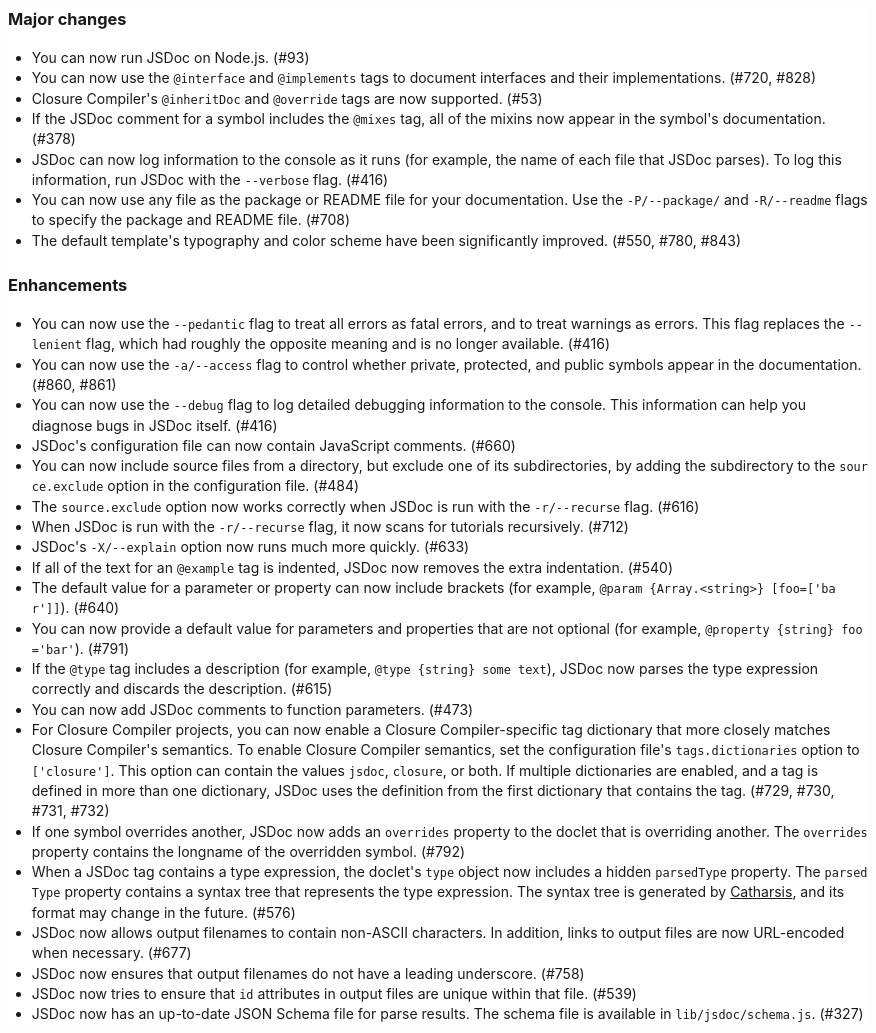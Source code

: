 ### Major changes

+ You can now run JSDoc on Node.js. (#93)
+ You can now use the `@interface` and `@implements` tags to document interfaces and their
implementations. (#720, #828)
+ Closure Compiler's `@inheritDoc` and `@override` tags are now supported. (#53)
+ If the JSDoc comment for a symbol includes the `@mixes` tag, all of the mixins now appear in the
symbol's documentation. (#378)
+ JSDoc can now log information to the console as it runs (for example, the name of each file that
JSDoc parses). To log this information, run JSDoc with the `--verbose` flag. (#416)
+ You can now use any file as the package or README file for your documentation. Use the
`-P/--package/` and `-R/--readme` flags to specify the package and README file. (#708)
+ The default template's typography and color scheme have been significantly improved. (#550, #780,
#843)

### Enhancements

+ You can now use the `--pedantic` flag to treat all errors as fatal errors, and to treat warnings
as errors. This flag replaces the `--lenient` flag, which had roughly the opposite meaning and is no
longer available. (#416)
+ You can now use the `-a/--access` flag to control whether private, protected, and public symbols
appear in the documentation. (#860, #861)
+ You can now use the `--debug` flag to log detailed debugging information to the console. This
information can help you diagnose bugs in JSDoc itself. (#416)
+ JSDoc's configuration file can now contain JavaScript comments. (#660)
+ You can now include source files from a directory, but exclude one of its subdirectories, by
adding the subdirectory to the `source.exclude` option in the configuration file. (#484)
+ The `source.exclude` option now works correctly when JSDoc is run with the `-r/--recurse` flag.
(#616)
+ When JSDoc is run with the `-r/--recurse` flag, it now scans for tutorials recursively. (#712)
+ JSDoc's `-X/--explain` option now runs much more quickly. (#633)
+ If all of the text for an `@example` tag is indented, JSDoc now removes the extra indentation.
(#540)
+ The default value for a parameter or property can now include brackets (for example,
`@param {Array.<string>} [foo=['bar']]`). (#640)
+ You can now provide a default value for parameters and properties that are not optional (for
example, `@property {string} foo='bar'`). (#791)
+ If the `@type` tag includes a description (for example, `@type {string} some text`), JSDoc now
parses the type expression correctly and discards the description. (#615)
+ You can now add JSDoc comments to function parameters. (#473)
+ For Closure Compiler projects, you can now enable a Closure Compiler-specific tag dictionary that
more closely matches Closure Compiler's semantics. To enable Closure Compiler semantics, set the
configuration file's `tags.dictionaries` option to `['closure']`. This option can contain the values
`jsdoc`, `closure`, or both. If multiple dictionaries are enabled, and a tag is defined in more than
one dictionary, JSDoc uses the definition from the first dictionary that contains the tag. (#729,
#730, #731, #732)
+ If one symbol overrides another, JSDoc now adds an `overrides` property to the doclet that is
overriding another. The `overrides` property contains the longname of the overridden symbol. (#792)
+ When a JSDoc tag contains a type expression, the doclet's `type` object now includes a hidden
`parsedType` property. The `parsedType` property contains a syntax tree that represents the type
expression. The syntax tree is generated by [Catharsis](https://github.com/hegemonic/catharsis), and
its format may change in the future. (#576)
+ JSDoc now allows output filenames to contain non-ASCII characters. In addition, links to output
files are now URL-encoded when necessary. (#677)
+ JSDoc now ensures that output filenames do not have a leading underscore. (#758)
+ JSDoc now tries to ensure that `id` attributes in output files are unique within that file. (#539)
+ JSDoc now has an up-to-date JSON Schema file for parse results. The schema file is available in
`lib/jsdoc/schema.js`. (#327)